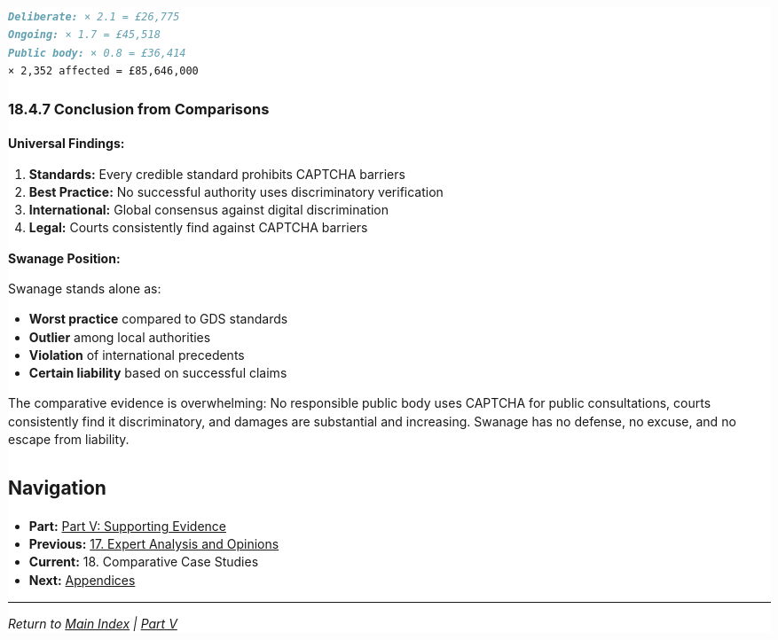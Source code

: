 ```markdown
Deliberate: × 2.1 = £26,775
Ongoing: × 1.7 = £45,518
Public body: × 0.8 = £36,414
× 2,352 affected = £85,646,000
```

### 18.4.7 Conclusion from Comparisons

**Universal Findings:**

1. **Standards:** Every credible standard prohibits CAPTCHA barriers
2. **Best Practice:** No successful authority uses discriminatory verification
3. **International:** Global consensus against digital discrimination
4. **Legal:** Courts consistently find against CAPTCHA barriers

**Swanage Position:**

Swanage stands alone as:
- **Worst practice** compared to GDS standards
- **Outlier** among local authorities
- **Violation** of international precedents
- **Certain liability** based on successful claims

The comparative evidence is overwhelming: No responsible public body uses CAPTCHA for public consultations, courts consistently find it discriminatory, and damages are substantial and increasing. Swanage has no defense, no excuse, and no escape from liability.

## Navigation
- **Part:** [Part V: Supporting Evidence](part-v-supporting-evidence.md)
- **Previous:** [17. Expert Analysis and Opinions](17-expert-analysis.md)
- **Current:** 18. Comparative Case Studies
- **Next:** [Appendices](appendices.md)

---
*Return to [Main Index](README.md) | [Part V](part-v-supporting-evidence.md)*